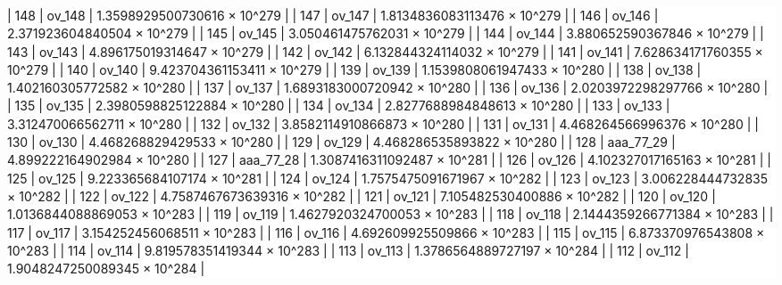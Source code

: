 | 148 | ov_148 | 1.3598929500730616 × 10^279 |
| 147 | ov_147 | 1.8134836083113476 × 10^279 |
| 146 | ov_146 | 2.371923604840504 × 10^279 |
| 145 | ov_145 | 3.050461475762031 × 10^279 |
| 144 | ov_144 | 3.880652590367846 × 10^279 |
| 143 | ov_143 | 4.896175019314647 × 10^279 |
| 142 | ov_142 | 6.132844324114032 × 10^279 |
| 141 | ov_141 | 7.628634171760355 × 10^279 |
| 140 | ov_140 | 9.423704361153411 × 10^279 |
| 139 | ov_139 | 1.1539808061947433 × 10^280 |
| 138 | ov_138 | 1.402160305772582 × 10^280 |
| 137 | ov_137 | 1.6893183000720942 × 10^280 |
| 136 | ov_136 | 2.0203972298297766 × 10^280 |
| 135 | ov_135 | 2.3980598825122884 × 10^280 |
| 134 | ov_134 | 2.8277688984848613 × 10^280 |
| 133 | ov_133 | 3.312470066562711 × 10^280 |
| 132 | ov_132 | 3.8582114910866873 × 10^280 |
| 131 | ov_131 | 4.468264566996376 × 10^280 |
| 130 | ov_130 | 4.468268829429533 × 10^280 |
| 129 | ov_129 | 4.468286535893822 × 10^280 |
| 128 | aaa_77_29 | 4.899222164902984 × 10^280 |
| 127 | aaa_77_28 | 1.3087416311092487 × 10^281 |
| 126 | ov_126 | 4.102327017165163 × 10^281 |
| 125 | ov_125 | 9.223365684107174 × 10^281 |
| 124 | ov_124 | 1.7575475091671967 × 10^282 |
| 123 | ov_123 | 3.006228444732835 × 10^282 |
| 122 | ov_122 | 4.7587467673639316 × 10^282 |
| 121 | ov_121 | 7.105482530400886 × 10^282 |
| 120 | ov_120 | 1.0136844088869053 × 10^283 |
| 119 | ov_119 | 1.4627920324700053 × 10^283 |
| 118 | ov_118 | 2.1444359266771384 × 10^283 |
| 117 | ov_117 | 3.154252456068511 × 10^283 |
| 116 | ov_116 | 4.692609925509866 × 10^283 |
| 115 | ov_115 | 6.873370976543808 × 10^283 |
| 114 | ov_114 | 9.819578351419344 × 10^283 |
| 113 | ov_113 | 1.3786564889727197 × 10^284 |
| 112 | ov_112 | 1.9048247250089345 × 10^284 |